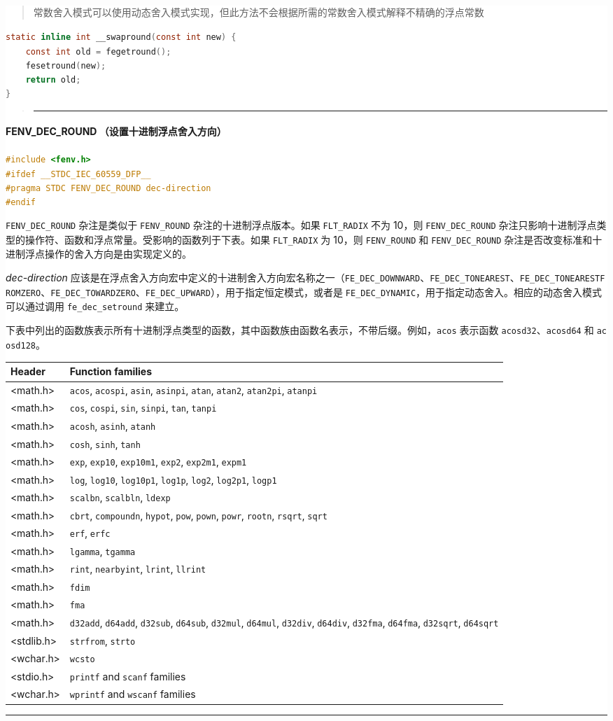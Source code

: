 > 常数舍入模式可以使用动态舍入模式实现，但此方法不会根据所需的常数舍入模式解释不精确的浮点常数

```c
static inline int __swapround(const int new) {
    const int old = fegetround();
    fesetround(new);
    return old;
}
```

>---
#### FENV_DEC_ROUND （设置十进制浮点舍入方向）

```c
#include <fenv.h>
#ifdef __STDC_IEC_60559_DFP__
#pragma STDC FENV_DEC_ROUND dec-direction
#endif
```

`FENV_DEC_ROUND` 杂注是类似于 `FENV_ROUND` 杂注的十进制浮点版本。如果 `FLT_RADIX` 不为 10，则 `FENV_DEC_ROUND` 杂注只影响十进制浮点类型的操作符、函数和浮点常量。受影响的函数列于下表。如果 `FLT_RADIX` 为 10，则 `FENV_ROUND` 和 `FENV_DEC_ROUND` 杂注是否改变标准和十进制浮点操作的舍入方向是由实现定义的。

*dec-direction* 应该是在浮点舍入方向宏中定义的十进制舍入方向宏名称之一（`FE_DEC_DOWNWARD`、`FE_DEC_TONEAREST`、`FE_DEC_TONEARESTFROMZERO`、`FE_DEC_TOWARDZERO`、`FE_DEC_UPWARD`），用于指定恒定模式，或者是 `FE_DEC_DYNAMIC`，用于指定动态舍入。相应的动态舍入模式可以通过调用 `fe_dec_setround` 来建立。

下表中列出的函数族表示所有十进制浮点类型的函数，其中函数族由函数名表示，不带后缀。例如，`acos` 表示函数 `acosd32`、`acosd64` 和 `acosd128`。

| Header     | Function families                                                                                |
| :--------- | :----------------------------------------------------------------------------------------------- |
| <math.h>   | `acos`, `acospi`, `asin`, `asinpi`, `atan`, `atan2`, `atan2pi`, `atanpi`                         |
| <math.h>   | `cos`, `cospi`, `sin`, `sinpi`, `tan`, `tanpi`                                                   |
| <math.h>   | `acosh`, `asinh`, `atanh`                                                                        |
| <math.h>   | `cosh`, `sinh`, `tanh`                                                                           |
| <math.h>   | `exp`, `exp10`, `exp10m1`, `exp2`, `exp2m1`, `expm1`                                             |
| <math.h>   | `log`, `log10`, `log10p1`, `log1p`, `log2`, `log2p1`, `logp1`                                    |
| <math.h>   | `scalbn`, `scalbln`, `ldexp`                                                                     |
| <math.h>   | `cbrt`, `compoundn`, `hypot`, `pow`, `pown`, `powr`, `rootn`, `rsqrt`, `sqrt`                    |
| <math.h>   | `erf`, `erfc`                                                                                    |
| <math.h>   | `lgamma`, `tgamma`                                                                               |
| <math.h>   | `rint`, `nearbyint`, `lrint`, `llrint`                                                           |
| <math.h>   | `fdim`                                                                                           |
| <math.h>   | `fma`                                                                                            |
| <math.h>   | `d32add`, `d64add`, `d32sub`, `d64sub`, `d32mul`, `d64mul`, `d32div`, `d64div`, `d32fma`, `d64fma`, `d32sqrt`, `d64sqrt` |
| <stdlib.h> | `strfrom`, `strto`                                                                       |
| <wchar.h>  | `wcsto`                                                                                          |
| <stdio.h>  | `printf` and `scanf` families                                                                    |
| <wchar.h>  | `wprintf` and `wscanf` families                                                                  |

---